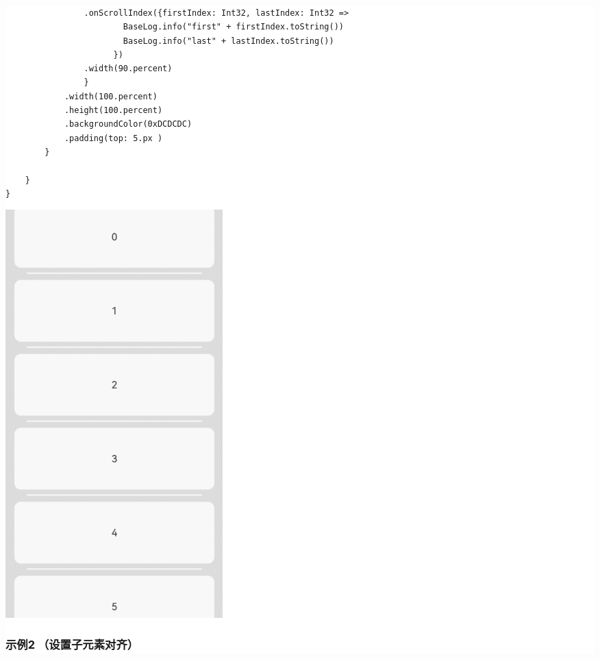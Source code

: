 ```cangjie
                .onScrollIndex({firstIndex: Int32, lastIndex: Int32 =>
                        BaseLog.info("first" + firstIndex.toString())
                        BaseLog.info("last" + lastIndex.toString())
                      })
                .width(90.percent)
                }
            .width(100.percent)
            .height(100.percent)
            .backgroundColor(0xDCDCDC)
            .padding(top: 5.px )
        }

    }
}

```

![list1](figures/list1.gif)

### 示例2 （设置子元素对齐）
